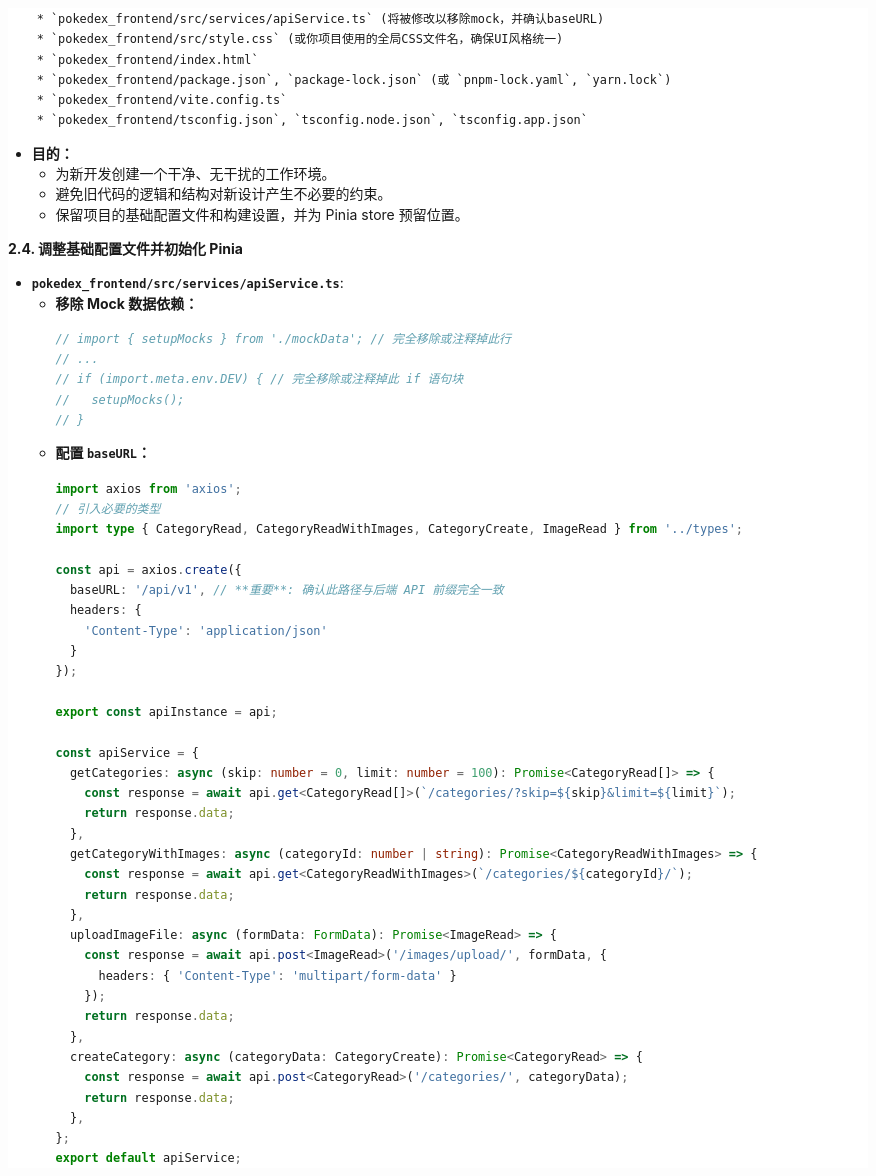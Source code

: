         * `pokedex_frontend/src/services/apiService.ts` (将被修改以移除mock，并确认baseURL)
        * `pokedex_frontend/src/style.css` (或你项目使用的全局CSS文件名，确保UI风格统一)
        * `pokedex_frontend/index.html`
        * `pokedex_frontend/package.json`, `package-lock.json` (或 `pnpm-lock.yaml`, `yarn.lock`)
        * `pokedex_frontend/vite.config.ts`
        * `pokedex_frontend/tsconfig.json`, `tsconfig.node.json`, `tsconfig.app.json`
* **目的：**
    * 为新开发创建一个干净、无干扰的工作环境。
    * 避免旧代码的逻辑和结构对新设计产生不必要的约束。
    * 保留项目的基础配置文件和构建设置，并为 Pinia store 预留位置。

**2.4. 调整基础配置文件并初始化 Pinia**

* **`pokedex_frontend/src/services/apiService.ts`**:
    * **移除 Mock 数据依赖：**
        ```typescript
        // import { setupMocks } from './mockData'; // 完全移除或注释掉此行
        // ...
        // if (import.meta.env.DEV) { // 完全移除或注释掉此 if 语句块
        //   setupMocks();
        // }
        ```
    * **配置 `baseURL`：**
        ```typescript
        import axios from 'axios';
        // 引入必要的类型
        import type { CategoryRead, CategoryReadWithImages, CategoryCreate, ImageRead } from '../types';

        const api = axios.create({
          baseURL: '/api/v1', // **重要**: 确认此路径与后端 API 前缀完全一致
          headers: {
            'Content-Type': 'application/json'
          }
        });

        export const apiInstance = api;

        const apiService = {
          getCategories: async (skip: number = 0, limit: number = 100): Promise<CategoryRead[]> => {
            const response = await api.get<CategoryRead[]>(`/categories/?skip=${skip}&limit=${limit}`);
            return response.data;
          },
          getCategoryWithImages: async (categoryId: number | string): Promise<CategoryReadWithImages> => {
            const response = await api.get<CategoryReadWithImages>(`/categories/${categoryId}/`);
            return response.data;
          },
          uploadImageFile: async (formData: FormData): Promise<ImageRead> => {
            const response = await api.post<ImageRead>('/images/upload/', formData, {
              headers: { 'Content-Type': 'multipart/form-data' }
            });
            return response.data;
          },
          createCategory: async (categoryData: CategoryCreate): Promise<CategoryRead> => {
            const response = await api.post<CategoryRead>('/categories/', categoryData);
            return response.data;
          },
        };
        export default apiService;
        ```

